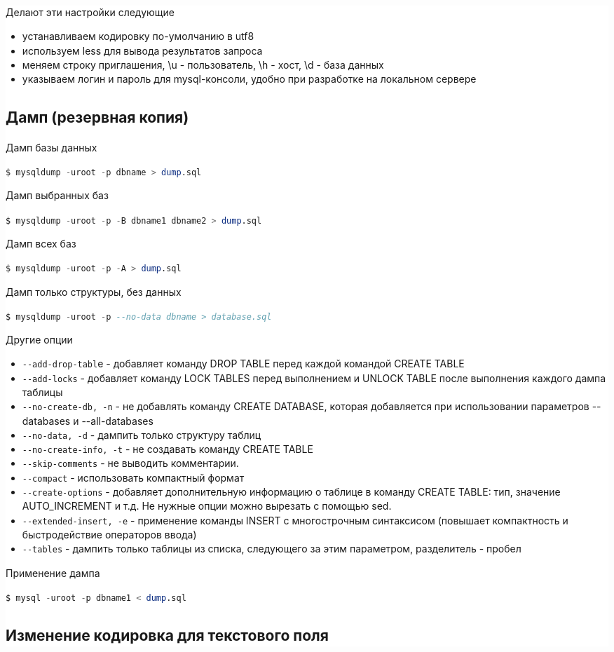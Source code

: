 Делают эти настройки следующие

-   устанавливаем кодировку по-умолчанию в utf8
-   используем less для вывода результатов запроса
-   меняем строку приглашения, \\u - пользователь, \\h - хост, \\d - база данных
-   указываем логин и пароль для mysql-консоли, удобно при разработке на локальном сервере

## Дамп (резервная копия)

Дамп базы данных

```sql
$ mysqldump -uroot -p dbname > dump.sql
```

Дамп выбранных баз

```sql
$ mysqldump -uroot -p -B dbname1 dbname2 > dump.sql
```

Дамп всех баз

```sql
$ mysqldump -uroot -p -A > dump.sql
```

Дамп только структуры, без данных

```sql
$ mysqldump -uroot -p --no-data dbname > database.sql
```

Другие опции

-   `--add-drop-tabl`e - добавляет команду DROP TABLE перед каждой командой CREATE TABLE
-   `--add-locks` - добавляет команду LOCK TABLES перед выполнением и UNLOCK TABLE после выполнения каждого дампа таблицы
-   `--no-create-db, -n` - не добавлять команду CREATE DATABASE, которая добавляется при использовании параметров --databases и --all-databases
-   `--no-data, -d` - дампить только структуру таблиц
-   `--no-create-info, -t` - не создавать команду CREATE TABLE
-   `--skip-comments` - не выводить комментарии.
-   `--compact` - использовать компактный формат
-   `--create-options` - добавляет дополнительную информацию о таблице в команду CREATE TABLE: тип, значение AUTO\_INCREMENT и т.д. Не нужные опции можно вырезать с помощью sed.
-   `--extended-insert, -e` - применение команды INSERT с многострочным синтаксисом (повышает компактность и быстродействие операторов ввода)
-   `--tables` - дампить только таблицы из списка, следующего за этим параметром, разделитель - пробел

Применение дампа

```sql
$ mysql -uroot -p dbname1 < dump.sql
```

## Изменение кодировка для текстового поля
